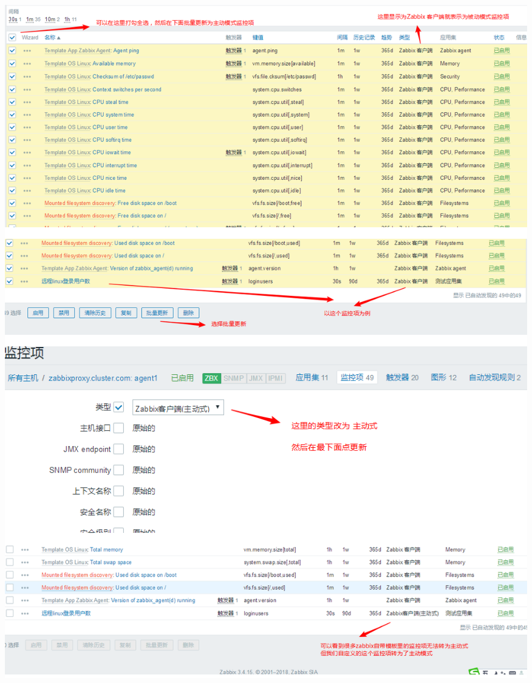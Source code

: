 ![1543577196123](图片/主动与被动2.png)

![1543577265941](图片/主动与被动3.png)



![1543577342028](图片/主动与被动4.png)

![1543577527053](图片/主动与被动5.png)
